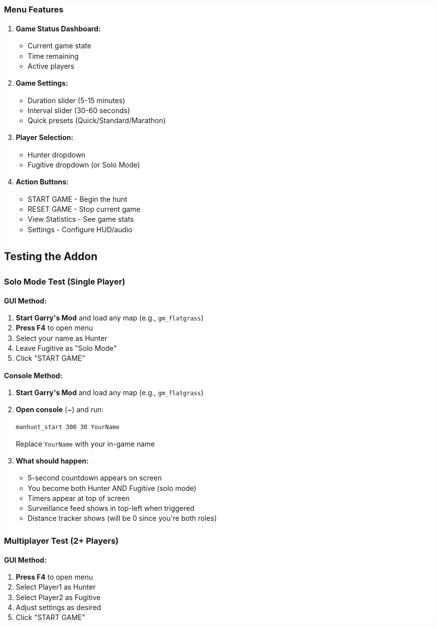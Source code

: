 ### Menu Features

1. **Game Status Dashboard:**
   - Current game state
   - Time remaining
   - Active players

2. **Game Settings:**
   - Duration slider (5-15 minutes)
   - Interval slider (30-60 seconds)
   - Quick presets (Quick/Standard/Marathon)

3. **Player Selection:**
   - Hunter dropdown
   - Fugitive dropdown (or Solo Mode)

4. **Action Buttons:**
   - START GAME - Begin the hunt
   - RESET GAME - Stop current game
   - View Statistics - See game stats
   - Settings - Configure HUD/audio

## Testing the Addon

### Solo Mode Test (Single Player)

**GUI Method:**
1. **Start Garry's Mod** and load any map (e.g., `gm_flatgrass`)
2. **Press F4** to open menu
3. Select your name as Hunter
4. Leave Fugitive as "Solo Mode"
5. Click "START GAME"

**Console Method:**
1. **Start Garry's Mod** and load any map (e.g., `gm_flatgrass`)

2. **Open console** (~) and run:
   ```
   manhunt_start 300 30 YourName
   ```
   Replace `YourName` with your in-game name

3. **What should happen:**
   - 5-second countdown appears on screen
   - You become both Hunter AND Fugitive (solo mode)
   - Timers appear at top of screen
   - Surveillance feed shows in top-left when triggered
   - Distance tracker shows (will be 0 since you're both roles)

### Multiplayer Test (2+ Players)

**GUI Method:**
1. **Press F4** to open menu
2. Select Player1 as Hunter
3. Select Player2 as Fugitive
4. Adjust settings as desired
5. Click "START GAME"
